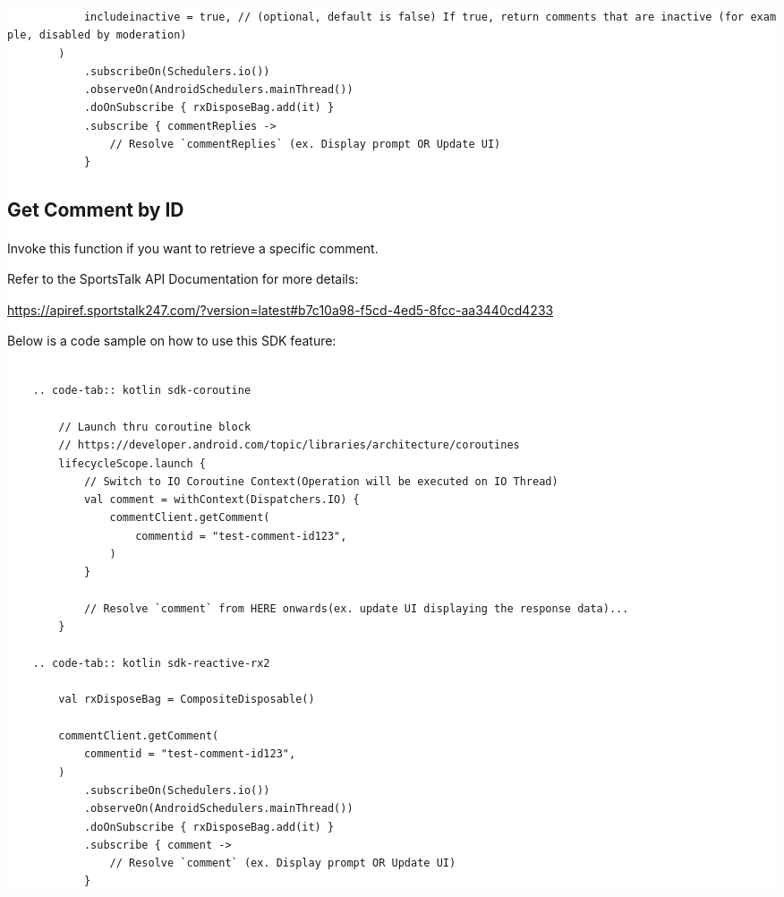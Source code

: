 ``` tabs::
            includeinactive = true, // (optional, default is false) If true, return comments that are inactive (for example, disabled by moderation)
        )
            .subscribeOn(Schedulers.io())
            .observeOn(AndroidSchedulers.mainThread())
            .doOnSubscribe { rxDisposeBag.add(it) }
            .subscribe { commentReplies ->
                // Resolve `commentReplies` (ex. Display prompt OR Update UI)
            }
```

## Get Comment by ID

Invoke this function if you want to retrieve a specific comment.

Refer to the SportsTalk API Documentation for more details:

<https://apiref.sportstalk247.com/?version=latest#b7c10a98-f5cd-4ed5-8fcc-aa3440cd4233>

Below is a code sample on how to use this SDK feature:

``` tabs::

    .. code-tab:: kotlin sdk-coroutine

        // Launch thru coroutine block
        // https://developer.android.com/topic/libraries/architecture/coroutines
        lifecycleScope.launch {
            // Switch to IO Coroutine Context(Operation will be executed on IO Thread)
            val comment = withContext(Dispatchers.IO) {
                commentClient.getComment(
                    commentid = "test-comment-id123",
                )
            }

            // Resolve `comment` from HERE onwards(ex. update UI displaying the response data)...
        }

    .. code-tab:: kotlin sdk-reactive-rx2

        val rxDisposeBag = CompositeDisposable()

        commentClient.getComment(
            commentid = "test-comment-id123",
        )
            .subscribeOn(Schedulers.io())
            .observeOn(AndroidSchedulers.mainThread())
            .doOnSubscribe { rxDisposeBag.add(it) }
            .subscribe { comment ->
                // Resolve `comment` (ex. Display prompt OR Update UI)
            }
```
